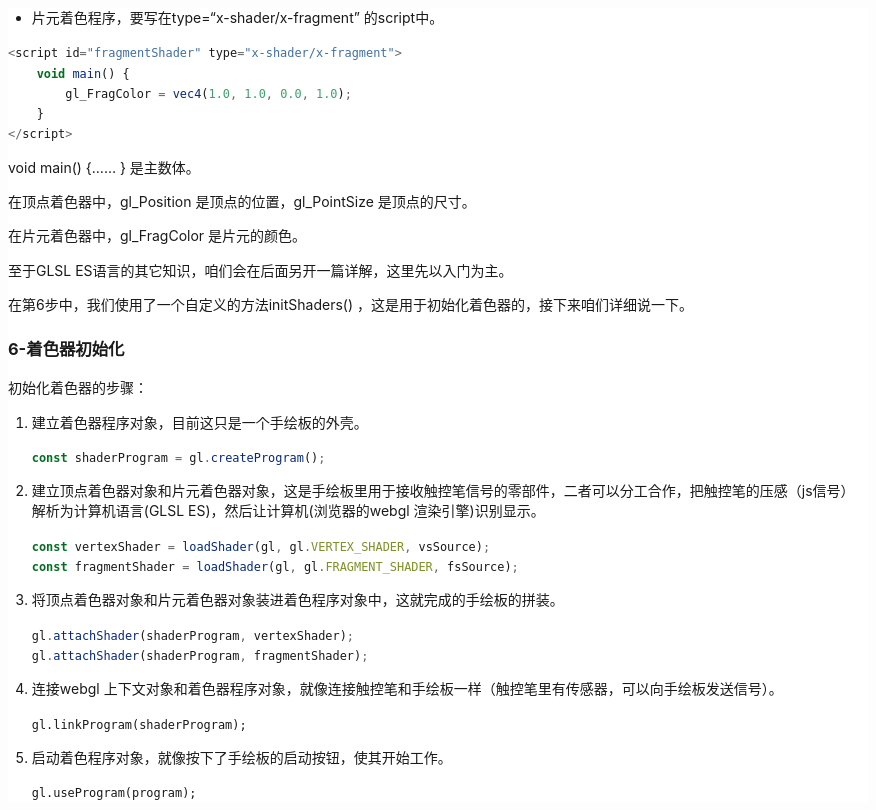 - 片元着色程序，要写在type=“x-shader/x-fragment” 的script中。

```js
<script id="fragmentShader" type="x-shader/x-fragment">
    void main() {
        gl_FragColor = vec4(1.0, 1.0, 0.0, 1.0);
    }
</script>
```



void main() {…… } 是主数体。

在顶点着色器中，gl_Position 是顶点的位置，gl_PointSize 是顶点的尺寸。

在片元着色器中，gl_FragColor 是片元的颜色。

至于GLSL ES语言的其它知识，咱们会在后面另开一篇详解，这里先以入门为主。

在第6步中，我们使用了一个自定义的方法initShaders() ，这是用于初始化着色器的，接下来咱们详细说一下。



### 6-着色器初始化  

初始化着色器的步骤：

1. 建立着色器程序对象，目前这只是一个手绘板的外壳。

   ```js
   const shaderProgram = gl.createProgram();
   ```

   

2. 建立顶点着色器对象和片元着色器对象，这是手绘板里用于接收触控笔信号的零部件，二者可以分工合作，把触控笔的压感（js信号）解析为计算机语言(GLSL ES)，然后让计算机(浏览器的webgl 渲染引擎)识别显示。

   ```js
   const vertexShader = loadShader(gl, gl.VERTEX_SHADER, vsSource);
   const fragmentShader = loadShader(gl, gl.FRAGMENT_SHADER, fsSource);
   ```

   

3. 将顶点着色器对象和片元着色器对象装进着色程序对象中，这就完成的手绘板的拼装。

   ```js
   gl.attachShader(shaderProgram, vertexShader);
   gl.attachShader(shaderProgram, fragmentShader);
   ```

   

4. 连接webgl 上下文对象和着色器程序对象，就像连接触控笔和手绘板一样（触控笔里有传感器，可以向手绘板发送信号）。

   ```
   gl.linkProgram(shaderProgram);
   ```

   

5. 启动着色程序对象，就像按下了手绘板的启动按钮，使其开始工作。

   ```
   gl.useProgram(program);
   ```

